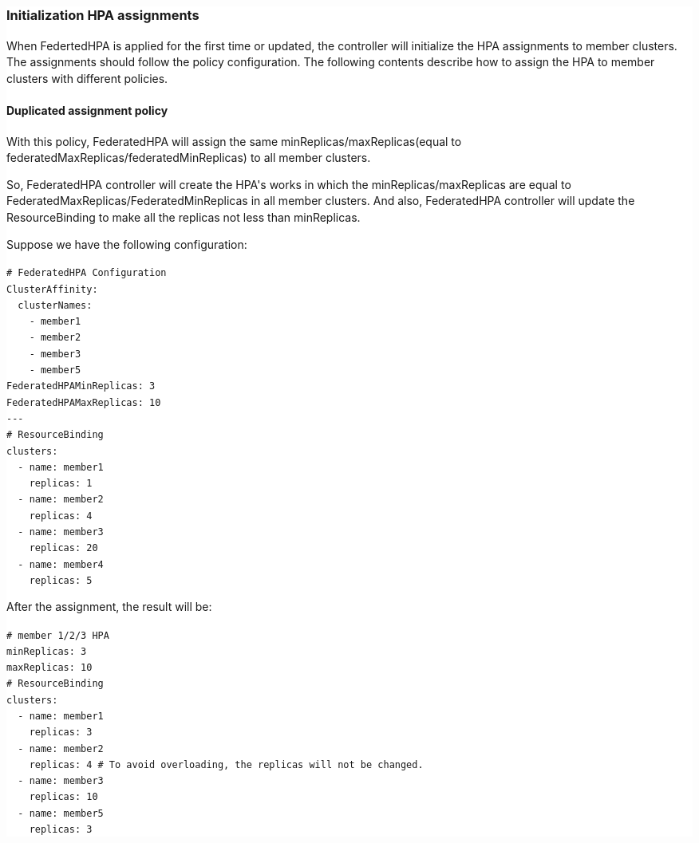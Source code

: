 ### Initialization HPA assignments
When FedertedHPA is applied for the first time or updated, the controller will initialize the HPA assignments to member clusters. The assignments should follow the policy configuration. The following contents describe how to assign the HPA to member clusters with different policies.

#### Duplicated assignment policy
With this policy, FederatedHPA will assign the same minReplicas/maxReplicas(equal to federatedMaxReplicas/federatedMinReplicas) to all member clusters.

So, FederatedHPA controller will create the HPA's works in which the minReplicas/maxReplicas are equal to FederatedMaxReplicas/FederatedMinReplicas in all member clusters.
And also, FederatedHPA controller will update the ResourceBinding to make all the replicas not less than minReplicas.

Suppose we have the following configuration:
```
# FederatedHPA Configuration
ClusterAffinity:
  clusterNames:
    - member1
    - member2
    - member3
    - member5
FederatedHPAMinReplicas: 3
FederatedHPAMaxReplicas: 10
---
# ResourceBinding
clusters:
  - name: member1
    replicas: 1
  - name: member2
    replicas: 4
  - name: member3
    replicas: 20
  - name: member4
    replicas: 5
```

After the assignment, the result will be:
```
# member 1/2/3 HPA
minReplicas: 3
maxReplicas: 10
# ResourceBinding
clusters:
  - name: member1
    replicas: 3
  - name: member2
    replicas: 4 # To avoid overloading, the replicas will not be changed.
  - name: member3
    replicas: 10
  - name: member5
    replicas: 3
```
